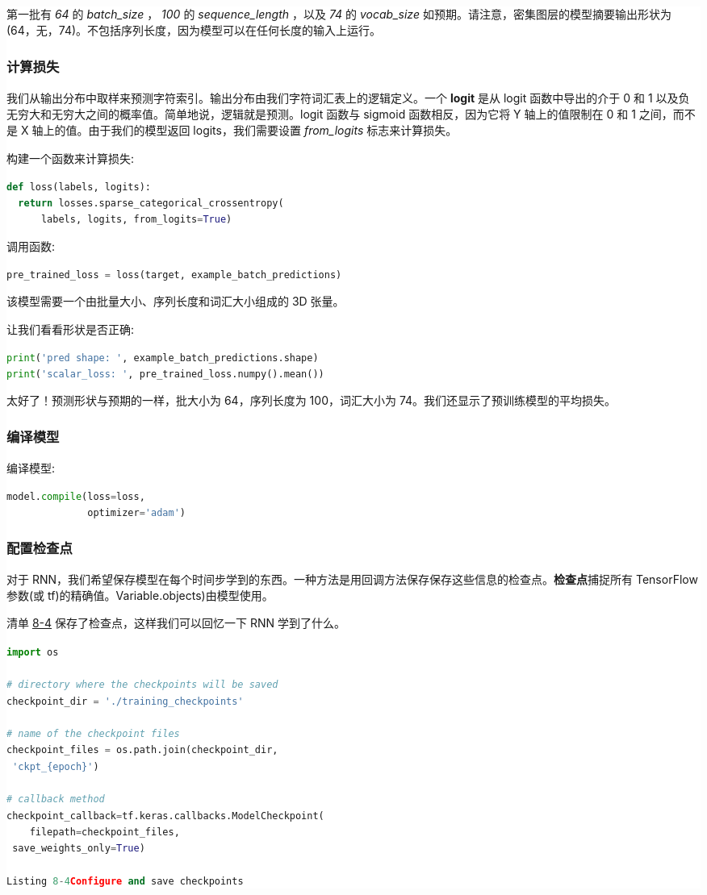 第一批有 *64* 的 *batch_size* ， *100* 的 *sequence_length* ，以及 *74* 的 *vocab_size* 如预期。请注意，密集图层的模型摘要输出形状为(64，无，74)。不包括序列长度，因为模型可以在任何长度的输入上运行。

### 计算损失

我们从输出分布中取样来预测字符索引。输出分布由我们字符词汇表上的逻辑定义。一个 **logit** 是从 logit 函数中导出的介于 0 和 1 以及负无穷大和无穷大之间的概率值。简单地说，逻辑就是预测。logit 函数与 sigmoid 函数相反，因为它将 Y 轴上的值限制在 0 和 1 之间，而不是 X 轴上的值。由于我们的模型返回 logits，我们需要设置 *from_logits* 标志来计算损失。

构建一个函数来计算损失:

```py
def loss(labels, logits):
  return losses.sparse_categorical_crossentropy(
      labels, logits, from_logits=True)

```

调用函数:

```py
pre_trained_loss = loss(target, example_batch_predictions)

```

该模型需要一个由批量大小、序列长度和词汇大小组成的 3D 张量。

让我们看看形状是否正确:

```py
print('pred shape: ', example_batch_predictions.shape)
print('scalar_loss: ', pre_trained_loss.numpy().mean())

```

太好了！预测形状与预期的一样，批大小为 64，序列长度为 100，词汇大小为 74。我们还显示了预训练模型的平均损失。

### 编译模型

编译模型:

```py
model.compile(loss=loss,
              optimizer='adam')

```

### 配置检查点

对于 RNN，我们希望保存模型在每个时间步学到的东西。一种方法是用回调方法保存保存这些信息的检查点。**检查点**捕捉所有 TensorFlow 参数(或 tf)的精确值。Variable.objects)由模型使用。

清单 [8-4](#PC30) 保存了检查点，这样我们可以回忆一下 RNN 学到了什么。

```py
import os

# directory where the checkpoints will be saved
checkpoint_dir = './training_checkpoints'

# name of the checkpoint files
checkpoint_files = os.path.join(checkpoint_dir,
 'ckpt_{epoch}')

# callback method
checkpoint_callback=tf.keras.callbacks.ModelCheckpoint(
    filepath=checkpoint_files,
 save_weights_only=True)

Listing 8-4Configure and save checkpoints

```